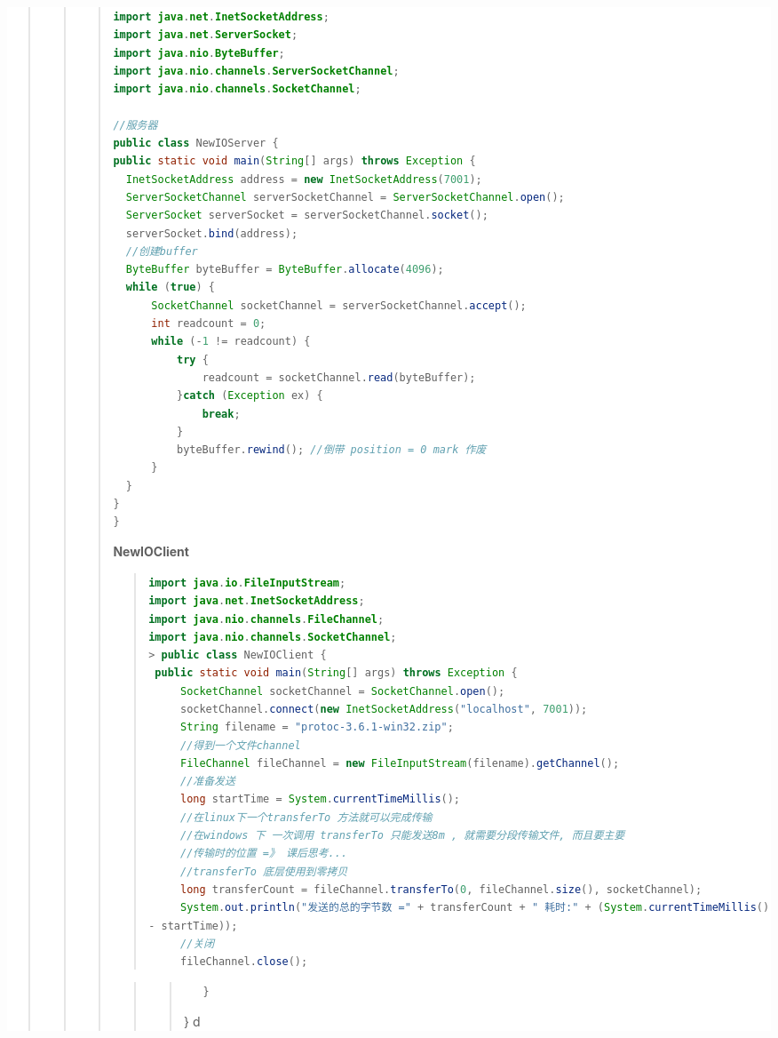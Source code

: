 > > >```java
> > >import java.net.InetSocketAddress;
> > >import java.net.ServerSocket;
> > >import java.nio.ByteBuffer;
> > >import java.nio.channels.ServerSocketChannel;
> > >import java.nio.channels.SocketChannel;
> > >
> > >//服务器
> > >public class NewIOServer {
> > >public static void main(String[] args) throws Exception {
> > >   InetSocketAddress address = new InetSocketAddress(7001);
> > >   ServerSocketChannel serverSocketChannel = ServerSocketChannel.open();
> > >   ServerSocket serverSocket = serverSocketChannel.socket();
> > >   serverSocket.bind(address);
> > >   //创建buffer
> > >   ByteBuffer byteBuffer = ByteBuffer.allocate(4096);
> > >   while (true) {
> > >       SocketChannel socketChannel = serverSocketChannel.accept();
> > >       int readcount = 0;
> > >       while (-1 != readcount) {
> > >           try {
> > >               readcount = socketChannel.read(byteBuffer);
> > >           }catch (Exception ex) {
> > >               break;
> > >           }
> > >           byteBuffer.rewind(); //倒带 position = 0 mark 作废
> > >       }
> > >   }
> > >}
> > >}
> > >
> > >```
> > >
> > >**NewIOClient**
> > >
> > >> ```java
> > >> import java.io.FileInputStream;
> > >> import java.net.InetSocketAddress;
> > >> import java.nio.channels.FileChannel;
> > >> import java.nio.channels.SocketChannel;
> > >> > public class NewIOClient {
> > >>  public static void main(String[] args) throws Exception {
> > >>      SocketChannel socketChannel = SocketChannel.open();
> > >>      socketChannel.connect(new InetSocketAddress("localhost", 7001));
> > >>      String filename = "protoc-3.6.1-win32.zip";
> > >>      //得到一个文件channel
> > >>      FileChannel fileChannel = new FileInputStream(filename).getChannel();
> > >>      //准备发送
> > >>      long startTime = System.currentTimeMillis();
> > >>      //在linux下一个transferTo 方法就可以完成传输
> > >>      //在windows 下 一次调用 transferTo 只能发送8m , 就需要分段传输文件, 而且要主要
> > >>      //传输时的位置 =》 课后思考...
> > >>      //transferTo 底层使用到零拷贝
> > >>      long transferCount = fileChannel.transferTo(0, fileChannel.size(), socketChannel);
> > >>      System.out.println("发送的总的字节数 =" + transferCount + " 耗时:" + (System.currentTimeMillis() - startTime));
> > >>      //关闭
> > >>      fileChannel.close();
> > >> ```
> > >
> > >> > 		}
> > >> > 	}
> > >> > 	d
> > >> >